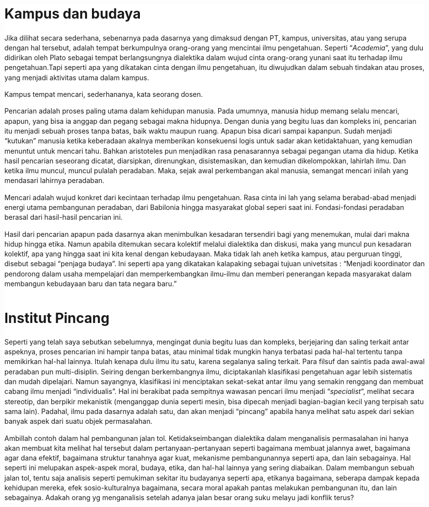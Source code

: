 # Kampus dan budaya

Jika dilihat secara sederhana, sebenarnya pada dasarnya yang dimaksud dengan PT, kampus, universitas, atau yang serupa dengan hal tersebut, adalah tempat berkumpulnya orang-orang yang mencintai ilmu pengetahuan. Seperti “_Academia_”, yang dulu didirikan oleh Plato sebagai tempat berlangsungnya dialektika dalam wujud cinta orang-orang yunani saat itu terhadap ilmu pengetahuan.Tapi seperti apa yang dikatakan cinta dengan ilmu pengetahuan, itu diwujudkan dalam sebuah tindakan atau proses, yang menjadi aktivitas utama dalam kampus.

Kampus tempat mencari, sederhananya, kata seorang dosen.

Pencarian adalah proses paling utama dalam kehidupan manusia. Pada umumnya, manusia hidup memang selalu mencari, apapun, yang bisa ia anggap dan pegang sebagai makna hidupnya. Dengan dunia yang begitu luas dan kompleks ini, pencarian itu menjadi sebuah proses tanpa batas, baik waktu maupun ruang. Apapun bisa dicari sampai kapanpun. Sudah menjadi “kutukan” manusia ketika keberadaan akalnya memberikan konsekuensi logis untuk sadar akan ketidaktahuan, yang kemudian menuntut untuk mencari tahu. Bahkan aristoteles pun menjadikan rasa penasarannya sebagai pegangan utama dia hidup. Ketika hasil pencarian seseorang dicatat, diarsipkan, direnungkan, disistemasikan, dan kemudian dikelompokkan, lahirlah ilmu. Dan ketika ilmu muncul, muncul pulalah peradaban. Maka, sejak awal perkembangan akal manusia, semangat mencari inilah yang mendasari lahirnya peradaban.

Mencari adalah wujud konkret dari kecintaan terhadap ilmu pengetahuan. Rasa cinta ini lah yang selama berabad-abad menjadi energi utama pembangunan peradaban, dari Babilonia hingga masyarakat global seperi saat ini. Fondasi-fondasi peradaban berasal dari hasil-hasil pencarian ini.

Hasil dari pencarian apapun pada dasarnya akan menimbulkan kesadaran tersendiri bagi yang menemukan, mulai dari makna hidup hingga etika. Namun apabila ditemukan secara kolektif melalui dialektika dan diskusi, maka yang muncul pun kesadaran kolektif, apa yang hingga saat ini kita kenal dengan kebudayaan. Maka tidak lah aneh ketika kampus, atau perguruan tinggi, disebut sebagai “penjaga budaya”. Ini seperti apa yang dikatakan kalapaking sebagai tujuan univetsitas : “Menjadi koordinator dan pendorong dalam usaha mempelajari dan memperkembangkan ilmu-ilmu dan memberi penerangan kepada masyarakat dalam membangun kebudayaan baru dan tata negara baru.”

# Institut Pincang

Seperti yang telah saya sebutkan sebelumnya, mengingat dunia begitu luas dan kompleks, berjejaring dan saling terkait antar aspeknya, proses pencarian ini hampir tanpa batas, atau minimal tidak mungkin hanya terbatasi pada hal-hal tertentu tanpa memikirkan hal-hal lainnya. Itulah kenapa dulu ilmu itu satu, karena segalanya saling terkait. Para filsuf dan saintis pada awal-awal peradaban pun multi-disiplin. Seiring dengan berkembangnya ilmu, diciptakanlah klasifikasi pengetahuan agar lebih sistematis dan mudah dipelajari. Namun sayangnya, klasifikasi ini menciptakan sekat-sekat antar ilmu yang semakin renggang dan membuat cabang ilmu menjadi “individualis”. Hal ini berakibat pada sempitnya wawasan pencari ilmu menjadi “_specialist_”, melihat secara stereotip, dan berpikir mekanistik (menganggap dunia seperti mesin, bisa dipecah menjadi bagian-bagian kecil yang terpisah satu sama lain). Padahal, ilmu pada dasarnya adalah satu, dan akan menjadi “pincang” apabila hanya melihat satu aspek dari sekian banyak aspek dari suatu objek permasalahan.

Ambillah contoh dalam hal pembangunan jalan tol. Ketidakseimbangan dialektika dalam menganalisis permasalahan ini hanya akan membuat kita melihat hal tersebut dalam pertanyaan-pertanyaan seperti bagaimana membuat jalannya awet, bagaimana agar dana efektif, bagaimana struktur tanahnya agar kuat, mekanisme pembangunannya seperti apa, dan lain sebagainya. Hal seperti ini melupakan aspek-aspek moral, budaya, etika, dan hal-hal lainnya yang sering diabaikan. Dalam membangun sebuah jalan tol, tentu saja analisis seperti pemukiman sekitar itu budayanya seperti apa, etikanya bagaimana, seberapa dampak kepada kehidupan mereka, efek sosio-kulturalnya bagaimana, secara moral apakah pantas melakukan pembangunan itu, dan lain sebagainya. Adakah orang yg menganalisis setelah adanya jalan besar orang suku melayu jadi konflik terus?
